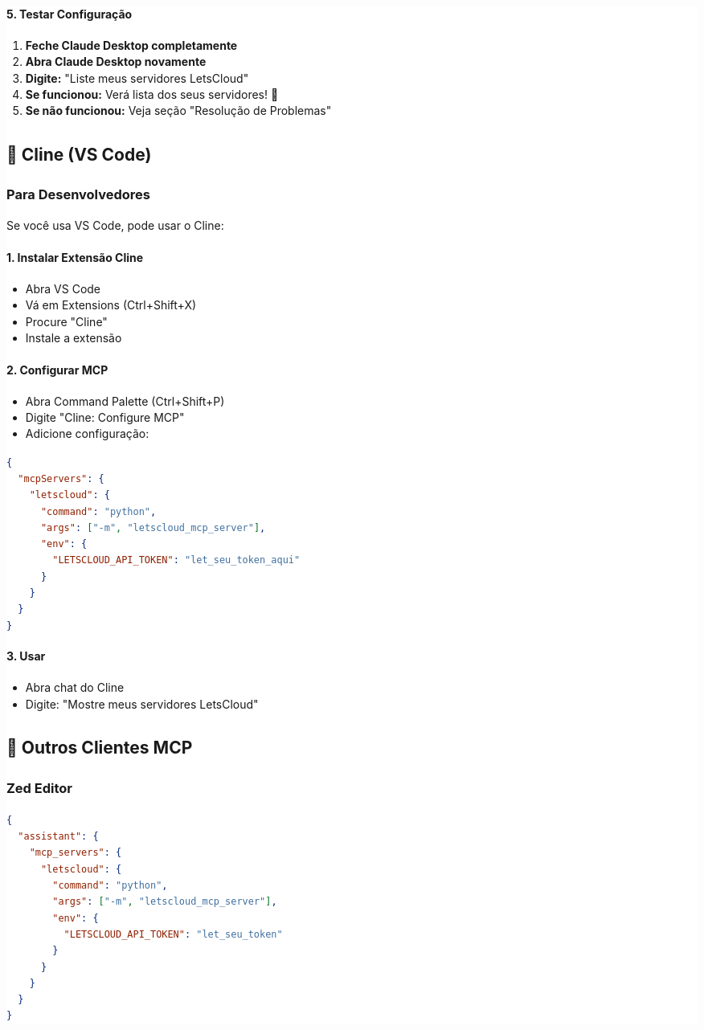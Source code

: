 #### 5. Testar Configuração

1. **Feche Claude Desktop completamente**
2. **Abra Claude Desktop novamente**
3. **Digite:** "Liste meus servidores LetsCloud"
4. **Se funcionou:** Verá lista dos seus servidores! 🎉
5. **Se não funcionou:** Veja seção "Resolução de Problemas"

## 🤖 Cline (VS Code)

### Para Desenvolvedores

Se você usa VS Code, pode usar o Cline:

#### 1. Instalar Extensão Cline
- Abra VS Code
- Vá em Extensions (Ctrl+Shift+X)
- Procure "Cline"
- Instale a extensão

#### 2. Configurar MCP
- Abra Command Palette (Ctrl+Shift+P)
- Digite "Cline: Configure MCP"
- Adicione configuração:

```json
{
  "mcpServers": {
    "letscloud": {
      "command": "python",
      "args": ["-m", "letscloud_mcp_server"],
      "env": {
        "LETSCLOUD_API_TOKEN": "let_seu_token_aqui"
      }
    }
  }
}
```

#### 3. Usar
- Abra chat do Cline
- Digite: "Mostre meus servidores LetsCloud"

## 📱 Outros Clientes MCP

### Zed Editor
```json
{
  "assistant": {
    "mcp_servers": {
      "letscloud": {
        "command": "python",
        "args": ["-m", "letscloud_mcp_server"],
        "env": {
          "LETSCLOUD_API_TOKEN": "let_seu_token"
        }
      }
    }
  }
}
```
